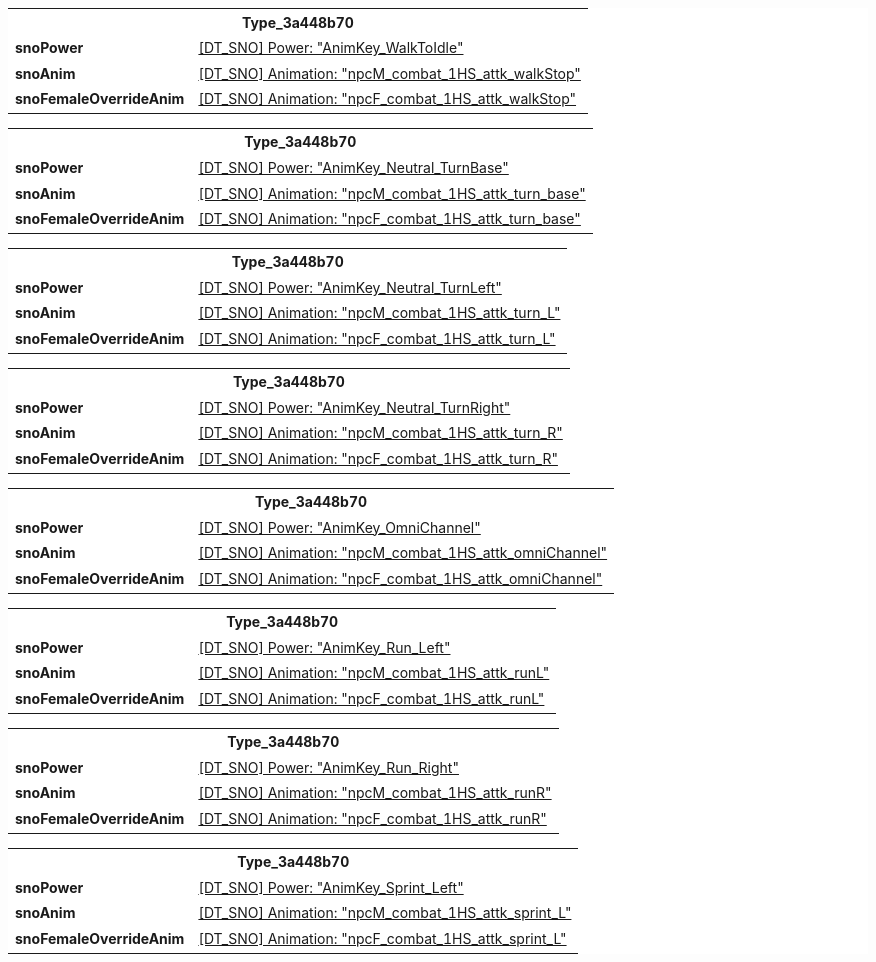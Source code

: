 
<table><tr><th colspan="100%">Type_3a448b70</th></tr><tr><td><b>snoPower</b></td><td><a href="..\Power\AnimKey_WalkToIdle.pow">[DT_SNO] Power: "AnimKey_WalkToIdle"</a></td></tr><tr><td><b>snoAnim</b></td><td><a href="..\Anim\npcM_combat_1HS_attk_walkStop.ani">[DT_SNO] Animation: "npcM_combat_1HS_attk_walkStop"</a></td></tr><tr><td><b>snoFemaleOverrideAnim</b></td><td><a href="..\Anim\npcF_combat_1HS_attk_walkStop.ani">[DT_SNO] Animation: "npcF_combat_1HS_attk_walkStop"</a></td></tr></table>


<table><tr><th colspan="100%">Type_3a448b70</th></tr><tr><td><b>snoPower</b></td><td><a href="..\Power\AnimKey_Neutral_TurnBase.pow">[DT_SNO] Power: "AnimKey_Neutral_TurnBase"</a></td></tr><tr><td><b>snoAnim</b></td><td><a href="..\Anim\npcM_combat_1HS_attk_turn_base.ani">[DT_SNO] Animation: "npcM_combat_1HS_attk_turn_base"</a></td></tr><tr><td><b>snoFemaleOverrideAnim</b></td><td><a href="..\Anim\npcF_combat_1HS_attk_turn_base.ani">[DT_SNO] Animation: "npcF_combat_1HS_attk_turn_base"</a></td></tr></table>


<table><tr><th colspan="100%">Type_3a448b70</th></tr><tr><td><b>snoPower</b></td><td><a href="..\Power\AnimKey_Neutral_TurnLeft.pow">[DT_SNO] Power: "AnimKey_Neutral_TurnLeft"</a></td></tr><tr><td><b>snoAnim</b></td><td><a href="..\Anim\npcM_combat_1HS_attk_turn_L.ani">[DT_SNO] Animation: "npcM_combat_1HS_attk_turn_L"</a></td></tr><tr><td><b>snoFemaleOverrideAnim</b></td><td><a href="..\Anim\npcF_combat_1HS_attk_turn_L.ani">[DT_SNO] Animation: "npcF_combat_1HS_attk_turn_L"</a></td></tr></table>


<table><tr><th colspan="100%">Type_3a448b70</th></tr><tr><td><b>snoPower</b></td><td><a href="..\Power\AnimKey_Neutral_TurnRight.pow">[DT_SNO] Power: "AnimKey_Neutral_TurnRight"</a></td></tr><tr><td><b>snoAnim</b></td><td><a href="..\Anim\npcM_combat_1HS_attk_turn_R.ani">[DT_SNO] Animation: "npcM_combat_1HS_attk_turn_R"</a></td></tr><tr><td><b>snoFemaleOverrideAnim</b></td><td><a href="..\Anim\npcF_combat_1HS_attk_turn_R.ani">[DT_SNO] Animation: "npcF_combat_1HS_attk_turn_R"</a></td></tr></table>


<table><tr><th colspan="100%">Type_3a448b70</th></tr><tr><td><b>snoPower</b></td><td><a href="..\Power\AnimKey_OmniChannel.pow">[DT_SNO] Power: "AnimKey_OmniChannel"</a></td></tr><tr><td><b>snoAnim</b></td><td><a href="..\Anim\npcM_combat_1HS_attk_omniChannel.ani">[DT_SNO] Animation: "npcM_combat_1HS_attk_omniChannel"</a></td></tr><tr><td><b>snoFemaleOverrideAnim</b></td><td><a href="..\Anim\npcF_combat_1HS_attk_omniChannel.ani">[DT_SNO] Animation: "npcF_combat_1HS_attk_omniChannel"</a></td></tr></table>


<table><tr><th colspan="100%">Type_3a448b70</th></tr><tr><td><b>snoPower</b></td><td><a href="..\Power\AnimKey_Run_Left.pow">[DT_SNO] Power: "AnimKey_Run_Left"</a></td></tr><tr><td><b>snoAnim</b></td><td><a href="..\Anim\npcM_combat_1HS_attk_runL.ani">[DT_SNO] Animation: "npcM_combat_1HS_attk_runL"</a></td></tr><tr><td><b>snoFemaleOverrideAnim</b></td><td><a href="..\Anim\npcF_combat_1HS_attk_runL.ani">[DT_SNO] Animation: "npcF_combat_1HS_attk_runL"</a></td></tr></table>


<table><tr><th colspan="100%">Type_3a448b70</th></tr><tr><td><b>snoPower</b></td><td><a href="..\Power\AnimKey_Run_Right.pow">[DT_SNO] Power: "AnimKey_Run_Right"</a></td></tr><tr><td><b>snoAnim</b></td><td><a href="..\Anim\npcM_combat_1HS_attk_runR.ani">[DT_SNO] Animation: "npcM_combat_1HS_attk_runR"</a></td></tr><tr><td><b>snoFemaleOverrideAnim</b></td><td><a href="..\Anim\npcF_combat_1HS_attk_runR.ani">[DT_SNO] Animation: "npcF_combat_1HS_attk_runR"</a></td></tr></table>


<table><tr><th colspan="100%">Type_3a448b70</th></tr><tr><td><b>snoPower</b></td><td><a href="..\Power\AnimKey_Sprint_Left.pow">[DT_SNO] Power: "AnimKey_Sprint_Left"</a></td></tr><tr><td><b>snoAnim</b></td><td><a href="..\Anim\npcM_combat_1HS_attk_sprint_L.ani">[DT_SNO] Animation: "npcM_combat_1HS_attk_sprint_L"</a></td></tr><tr><td><b>snoFemaleOverrideAnim</b></td><td><a href="..\Anim\npcF_combat_1HS_attk_sprint_L.ani">[DT_SNO] Animation: "npcF_combat_1HS_attk_sprint_L"</a></td></tr></table>
